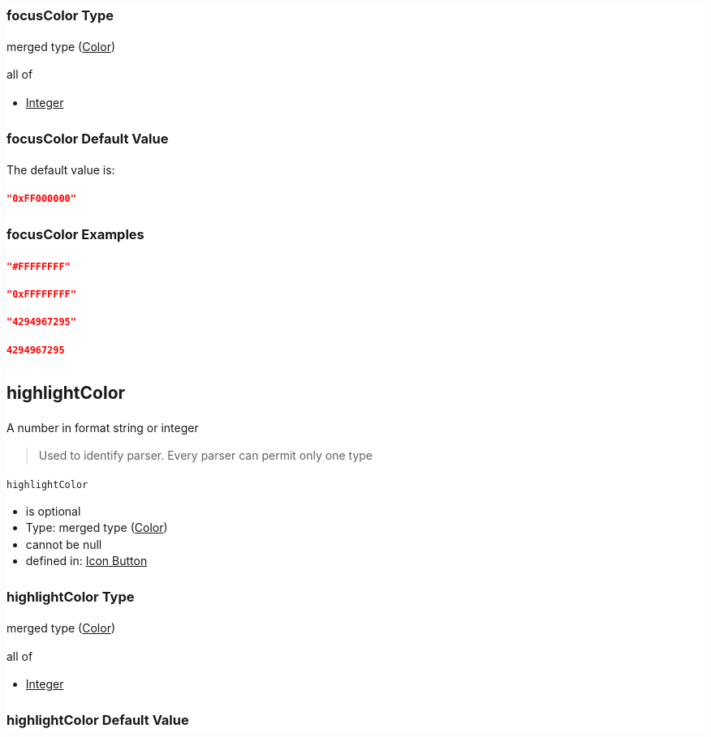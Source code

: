 ### focusColor Type

merged type ([Color](app_bar_theme-properties-color.md))

all of

-   [Integer](color-allof-integer.md "check type definition")

### focusColor Default Value

The default value is:

```json
"0xFF000000"
```

### focusColor Examples

```json
"#FFFFFFFF"
```

```json
"0xFFFFFFFF"
```

```json
"4294967295"
```

```json
4294967295
```

## highlightColor

A number in format string or integer


> Used to identify parser. Every parser can permit only one type
>

`highlightColor`

-   is optional
-   Type: merged type ([Color](app_bar_theme-properties-color.md))
-   cannot be null
-   defined in: [Icon Button](app_bar_theme-properties-color.md "https&#x3A;//legytma.com.br/schema/color.schema.json#/properties/highlightColor")

### highlightColor Type

merged type ([Color](app_bar_theme-properties-color.md))

all of

-   [Integer](color-allof-integer.md "check type definition")

### highlightColor Default Value
